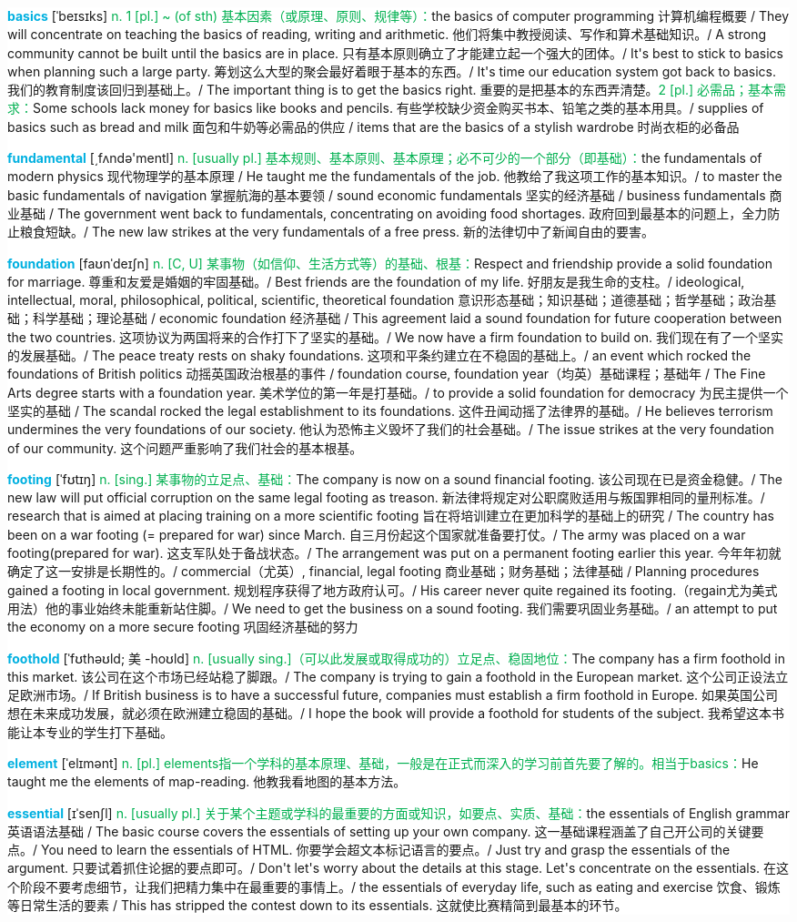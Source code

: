 <font color="sky blue">**basics**</font> [ˈbeɪsɪks]
<font color="#00b050">n. 1 [pl.] ~ (of sth) 基本因素（或原理、原则、规律等）：</font>the basics of computer programming 计算机编程概要 / They will concentrate on teaching the basics of reading, writing and arithmetic. 他们将集中教授阅读、写作和算术基础知识。/ A strong community cannot be built until the basics are in place. 只有基本原则确立了才能建立起一个强大的团体。/ It's best to stick to basics when planning such a large party. 筹划这么大型的聚会最好着眼于基本的东西。/ It's time our education system got back to basics. 我们的教育制度该回归到基础上。/ The important thing is to get the basics right. 重要的是把基本的东西弄清楚。<font color="#00b050">2 [pl.] 必需品；基本需求：</font>Some schools lack money for basics like books and pencils. 有些学校缺少资金购买书本、铅笔之类的基本用具。/ supplies of basics such as bread and milk 面包和牛奶等必需品的供应 / items that are the basics of a stylish wardrobe 时尚衣柜的必备品

<font color="sky blue">**fundamental**</font> [͵fʌndə'mentl] 
<font color="#00b050">n. [usually pl.] 基本规则、基本原则、基本原理；必不可少的一个部分（即基础）：</font>the fundamentals of modern physics 现代物理学的基本原理 / He taught me the fundamentals of the job. 他教给了我这项工作的基本知识。/ to master the basic fundamentals of navigation 掌握航海的基本要领 / sound economic fundamentals 坚实的经济基础 / business fundamentals 商业基础 / The government went back to fundamentals, concentrating on avoiding food shortages. 政府回到最基本的问题上，全力防止粮食短缺。/ The new law strikes at the very fundamentals of a free press. 新的法律切中了新闻自由的要害。
            
<font color="sky blue">**foundation**</font> [faʊnˈdeɪʃn]
<font color="#00b050">n. [C, U] 某事物（如信仰、生活方式等）的基础、根基：</font>Respect and friendship provide a solid foundation for marriage. 尊重和友爱是婚姻的牢固基础。/ Best friends are the foundation of my life. 好朋友是我生命的支柱。/ ideological, intellectual, moral, philosophical, political, scientific, theoretical foundation 意识形态基础；知识基础；道德基础；哲学基础；政治基础；科学基础；理论基础 / economic foundation 经济基础 / This agreement laid a sound foundation for future cooperation between the two countries. 这项协议为两国将来的合作打下了坚实的基础。/ We now have a firm foundation to build on. 我们现在有了一个坚实的发展基础。/ The peace treaty rests on shaky foundations. 这项和平条约建立在不稳固的基础上。/ an event which rocked the foundations of British politics 动摇英国政治根基的事件 / foundation course, foundation year（均英）基础课程；基础年 / The Fine Arts degree starts with a foundation year. 美术学位的第一年是打基础。/ to provide a solid foundation for democracy 为民主提供一个坚实的基础 / The scandal rocked the legal establishment to its foundations. 这件丑闻动摇了法律界的基础。/ He believes terrorism undermines the very foundations of our society. 他认为恐怖主义毁坏了我们的社会基础。/ The issue strikes at the very foundation of our community. 这个问题严重影响了我们社会的基本根基。
 
<font color="sky blue">**footing**</font> [ˈfʊtɪŋ]
<font color="#00b050">n. [sing.] 某事物的立足点、基础：</font>The company is now on a sound financial footing. 该公司现在已是资金稳健。/ The new law will put official corruption on the same legal footing as treason. 新法律将规定对公职腐败适用与叛国罪相同的量刑标准。/ research that is aimed at placing training on a more scientific footing 旨在将培训建立在更加科学的基础上的研究 / The country has been on a war footing (= prepared for war) since March. 自三月份起这个国家就准备要打仗。/ The army was placed on a war footing(prepared for war). 这支军队处于备战状态。/ The arrangement was put on a permanent footing earlier this year. 今年年初就确定了这一安排是长期性的。/ commercial（尤英）, financial, legal footing 商业基础；财务基础；法律基础 / Planning procedures gained a footing in local government. 规划程序获得了地方政府认可。/ His career never quite regained its footing.（regain尤为美式用法）他的事业始终未能重新站住脚。/ We need to get the business on a sound footing. 我们需要巩固业务基础。/ an attempt to put the economy on a more secure footing 巩固经济基础的努力
            
<font color="sky blue">**foothold**</font> [ˈfʊthəʊld; 美 -hoʊld]
<font color="#00b050">n. [usually sing.]（可以此发展或取得成功的）立足点、稳固地位：</font>The company has a firm foothold in this market. 该公司在这个市场已经站稳了脚跟。/ The company is trying to gain a foothold in the European market. 这个公司正设法立足欧洲市场。/ If British business is to have a successful future, companies must establish a firm foothold in Europe. 如果英国公司想在未来成功发展，就必须在欧洲建立稳固的基础。/ I hope the book will provide a foothold for students of the subject. 我希望这本书能让本专业的学生打下基础。

<font color="sky blue">**element**</font> [ˈelɪmənt]
<font color="#00b050">n. [pl.] elements指一个学科的基本原理、基础，一般是在正式而深入的学习前首先要了解的。相当于basics：</font>He taught me the elements of map-reading. 他教我看地图的基本方法。           

<font color="sky blue">**essential**</font> [ɪˈsenʃl]
<font color="#00b050">n. [usually pl.] 关于某个主题或学科的最重要的方面或知识，如要点、实质、基础：</font>the essentials of English grammar 英语语法基础 / The basic course covers the essentials of setting up your own company. 这一基础课程涵盖了自己开公司的关键要点。/ You need to learn the essentials of HTML. 你要学会超文本标记语言的要点。/ Just try and grasp the essentials of the argument. 只要试着抓住论据的要点即可。/ Don't let's worry about the details at this stage. Let's concentrate on the essentials. 在这个阶段不要考虑细节，让我们把精力集中在最重要的事情上。/ the essentials of everyday life, such as eating and exercise 饮食、锻炼等日常生活的要素 / This has stripped the contest down to its essentials. 这就使比赛精简到最基本的环节。
           